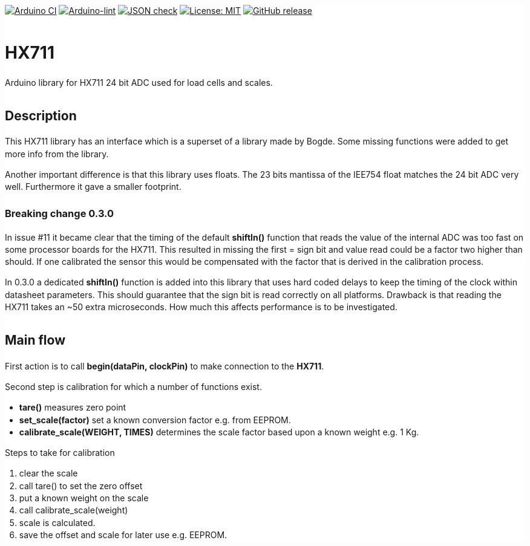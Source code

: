 
[![Arduino CI](https://github.com/RobTillaart/HX711/workflows/Arduino%20CI/badge.svg)](https://github.com/marketplace/actions/arduino_ci)
[![Arduino-lint](https://github.com/RobTillaart/HX711/actions/workflows/arduino-lint.yml/badge.svg)](https://github.com/RobTillaart/HX711/actions/workflows/arduino-lint.yml)
[![JSON check](https://github.com/RobTillaart/HX711/actions/workflows/jsoncheck.yml/badge.svg)](https://github.com/RobTillaart/HX711/actions/workflows/jsoncheck.yml)
[![License: MIT](https://img.shields.io/badge/license-MIT-green.svg)](https://github.com/RobTillaart/HX711/blob/master/LICENSE)
[![GitHub release](https://img.shields.io/github/release/RobTillaart/HX711.svg?maxAge=3600)](https://github.com/RobTillaart/HX711/releases)


# HX711

Arduino library for HX711 24 bit ADC used for load cells and scales.


## Description

This HX711 library has an interface which is a superset of a library made by Bogde.
Some missing functions were added to get more info from the library. 

Another important difference is that this library uses floats. 
The 23 bits mantissa of the IEE754 float matches the 24 bit ADC very well. 
Furthermore it gave a smaller footprint.


### Breaking change 0.3.0

In issue #11 it became clear that the timing of the default **shiftIn()** function that
reads the value of the internal ADC was too fast on some processor boards for the HX711.
This resulted in missing the first = sign bit and value read could be a factor two
higher than should. If one calibrated the sensor this would be compensated with the 
factor that is derived in the calibration process. 

In 0.3.0 a dedicated **shiftIn()** function is added into this library that uses hard
coded delays to keep the timing of the clock within datasheet parameters. 
This should guarantee that the sign bit is read correctly on all platforms. 
Drawback is that reading the HX711 takes an ~50 extra microseconds.
How much this affects performance is to be investigated.


## Main flow

First action is to call **begin(dataPin, clockPin)** to make connection to the **HX711**.

Second step is calibration for which a number of functions exist.
- **tare()** measures zero point
- **set_scale(factor)** set a known conversion factor e.g. from EEPROM.
- **calibrate_scale(WEIGHT, TIMES)** determines the scale factor based upon a known weight e.g. 1 Kg.

Steps to take for calibration
1. clear the scale
1. call tare() to set the zero offset
1. put a known weight on the scale 
1. call calibrate_scale(weight) 
1. scale is calculated.
1. save the offset and scale for later use e.g. EEPROM.
